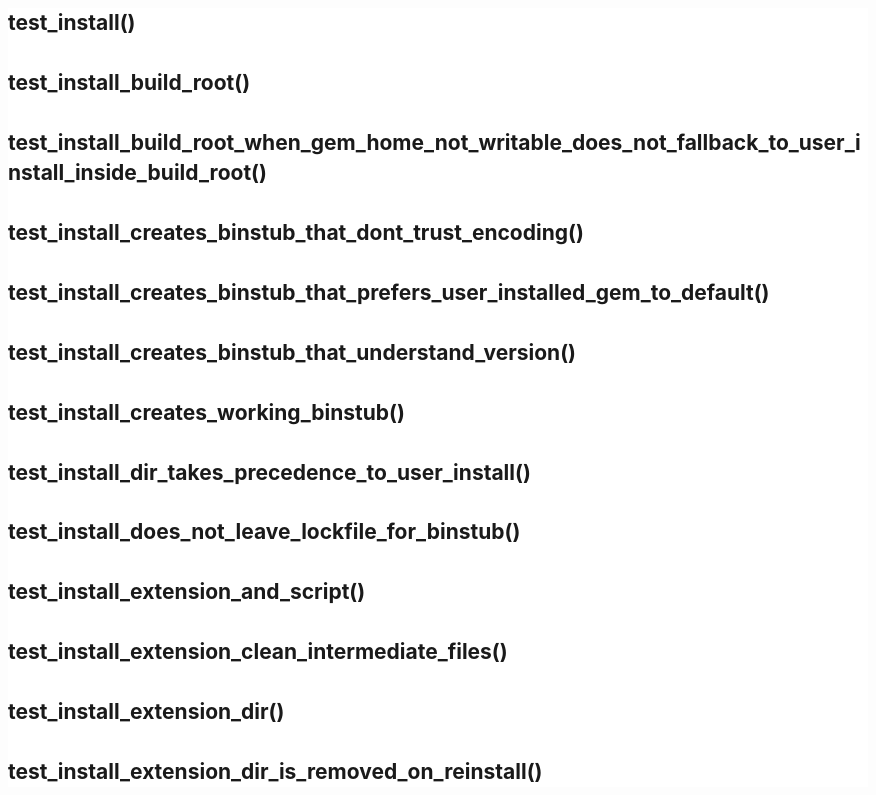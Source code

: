 ## test_install() [](#method-i-test_install)

## test_install_build_root() [](#method-i-test_install_build_root)

## test_install_build_root_when_gem_home_not_writable_does_not_fallback_to_user_install_inside_build_root() [](#method-i-test_install_build_root_when_gem_home_not_writable_does_not_fallback_to_user_install_inside_build_root)

## test_install_creates_binstub_that_dont_trust_encoding() [](#method-i-test_install_creates_binstub_that_dont_trust_encoding)

## test_install_creates_binstub_that_prefers_user_installed_gem_to_default() [](#method-i-test_install_creates_binstub_that_prefers_user_installed_gem_to_default)

## test_install_creates_binstub_that_understand_version() [](#method-i-test_install_creates_binstub_that_understand_version)

## test_install_creates_working_binstub() [](#method-i-test_install_creates_working_binstub)

## test_install_dir_takes_precedence_to_user_install() [](#method-i-test_install_dir_takes_precedence_to_user_install)

## test_install_does_not_leave_lockfile_for_binstub() [](#method-i-test_install_does_not_leave_lockfile_for_binstub)

## test_install_extension_and_script() [](#method-i-test_install_extension_and_script)

## test_install_extension_clean_intermediate_files() [](#method-i-test_install_extension_clean_intermediate_files)

## test_install_extension_dir() [](#method-i-test_install_extension_dir)

## test_install_extension_dir_is_removed_on_reinstall() [](#method-i-test_install_extension_dir_is_removed_on_reinstall)
